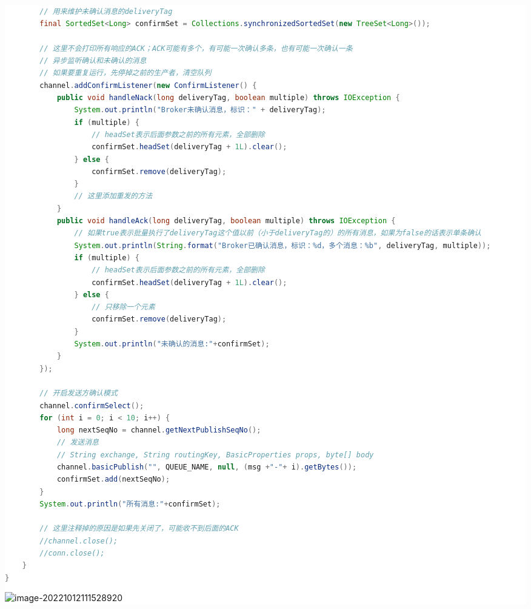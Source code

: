 ```java
        // 用来维护未确认消息的deliveryTag
        final SortedSet<Long> confirmSet = Collections.synchronizedSortedSet(new TreeSet<Long>());

        // 这里不会打印所有响应的ACK；ACK可能有多个，有可能一次确认多条，也有可能一次确认一条
        // 异步监听确认和未确认的消息
        // 如果要重复运行，先停掉之前的生产者，清空队列
        channel.addConfirmListener(new ConfirmListener() {
            public void handleNack(long deliveryTag, boolean multiple) throws IOException {
                System.out.println("Broker未确认消息，标识：" + deliveryTag);
                if (multiple) {
                    // headSet表示后面参数之前的所有元素，全部删除
                    confirmSet.headSet(deliveryTag + 1L).clear();
                } else {
                    confirmSet.remove(deliveryTag);
                }
                // 这里添加重发的方法
            }
            public void handleAck(long deliveryTag, boolean multiple) throws IOException {
                // 如果true表示批量执行了deliveryTag这个值以前（小于deliveryTag的）的所有消息，如果为false的话表示单条确认
                System.out.println(String.format("Broker已确认消息，标识：%d，多个消息：%b", deliveryTag, multiple));
                if (multiple) {
                    // headSet表示后面参数之前的所有元素，全部删除
                    confirmSet.headSet(deliveryTag + 1L).clear();
                } else {
                    // 只移除一个元素
                    confirmSet.remove(deliveryTag);
                }
                System.out.println("未确认的消息:"+confirmSet);
            }
        });

        // 开启发送方确认模式
        channel.confirmSelect();
        for (int i = 0; i < 10; i++) {
            long nextSeqNo = channel.getNextPublishSeqNo();
            // 发送消息
            // String exchange, String routingKey, BasicProperties props, byte[] body
            channel.basicPublish("", QUEUE_NAME, null, (msg +"-"+ i).getBytes());
            confirmSet.add(nextSeqNo);
        }
        System.out.println("所有消息:"+confirmSet);

        // 这里注释掉的原因是如果先关闭了，可能收不到后面的ACK
        //channel.close();
        //conn.close();
    }
}
```

![image-20221012111528920](https://typora-38282696.oss-cn-shanghai.aliyuncs.com/image-20221012111528920.png)
